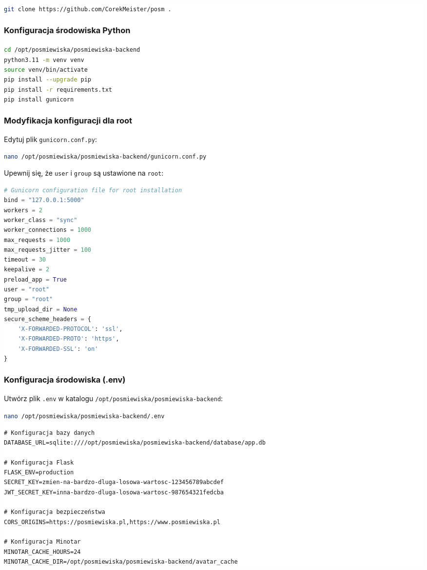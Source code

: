 ```bash
git clone https://github.com/CorekMeister/posm .
```

### Konfiguracja środowiska Python

```bash
cd /opt/posmiewiska/posmiewiska-backend
python3.11 -m venv venv
source venv/bin/activate
pip install --upgrade pip
pip install -r requirements.txt
pip install gunicorn
```

### Modyfikacja konfiguracji dla root

Edytuj plik `gunicorn.conf.py`:

```bash
nano /opt/posmiewiska/posmiewiska-backend/gunicorn.conf.py
```

Upewnij się, że `user` i `group` są ustawione na `root`:

```python
# Gunicorn configuration file for root installation
bind = "127.0.0.1:5000"
workers = 2
worker_class = "sync"
worker_connections = 1000
max_requests = 1000
max_requests_jitter = 100
timeout = 30
keepalive = 2
preload_app = True
user = "root"
group = "root"
tmp_upload_dir = None
secure_scheme_headers = {
    'X-FORWARDED-PROTOCOL': 'ssl',
    'X-FORWARDED-PROTO': 'https',
    'X-FORWARDED-SSL': 'on'
}
```

### Konfiguracja środowiska (.env)

Utwórz plik `.env` w katalogu `/opt/posmiewiska/posmiewiska-backend`:

```bash
nano /opt/posmiewiska/posmiewiska-backend/.env
```

```env
# Konfiguracja bazy danych
DATABASE_URL=sqlite:////opt/posmiewiska/posmiewiska-backend/database/app.db

# Konfiguracja Flask
FLASK_ENV=production
SECRET_KEY=zmien-na-bardzo-dluga-losowa-wartosc-123456789abcdef
JWT_SECRET_KEY=inna-bardzo-dluga-losowa-wartosc-987654321fedcba

# Konfiguracja bezpieczeństwa
CORS_ORIGINS=https://posmiewiska.pl,https://www.posmiewiska.pl

# Konfiguracja Minotar
MINOTAR_CACHE_HOURS=24
MINOTAR_CACHE_DIR=/opt/posmiewiska/posmiewiska-backend/avatar_cache
```